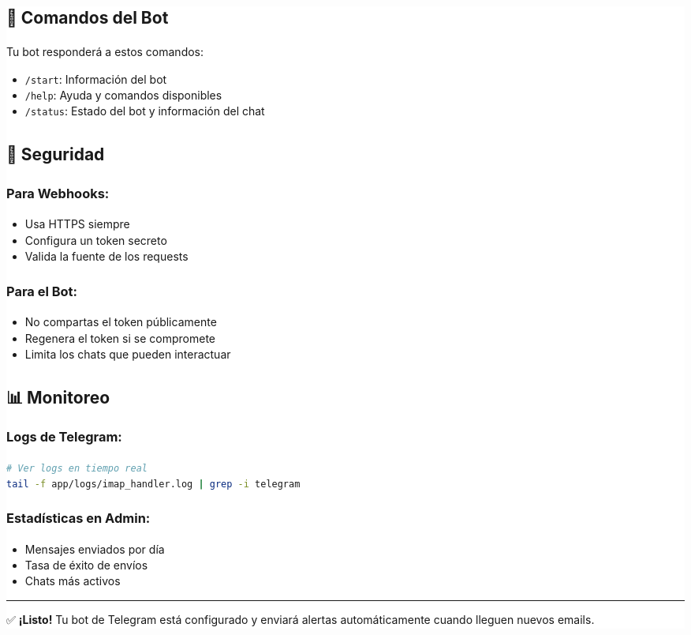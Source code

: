 ## 📱 Comandos del Bot

Tu bot responderá a estos comandos:

- `/start`: Información del bot
- `/help`: Ayuda y comandos disponibles
- `/status`: Estado del bot y información del chat

## 🔐 Seguridad

### Para Webhooks:

- Usa HTTPS siempre
- Configura un token secreto
- Valida la fuente de los requests

### Para el Bot:

- No compartas el token públicamente
- Regenera el token si se compromete
- Limita los chats que pueden interactuar

## 📊 Monitoreo

### Logs de Telegram:

```bash
# Ver logs en tiempo real
tail -f app/logs/imap_handler.log | grep -i telegram
```

### Estadísticas en Admin:

- Mensajes enviados por día
- Tasa de éxito de envíos
- Chats más activos

---

✅ **¡Listo!** Tu bot de Telegram está configurado y enviará alertas automáticamente cuando lleguen nuevos emails.
